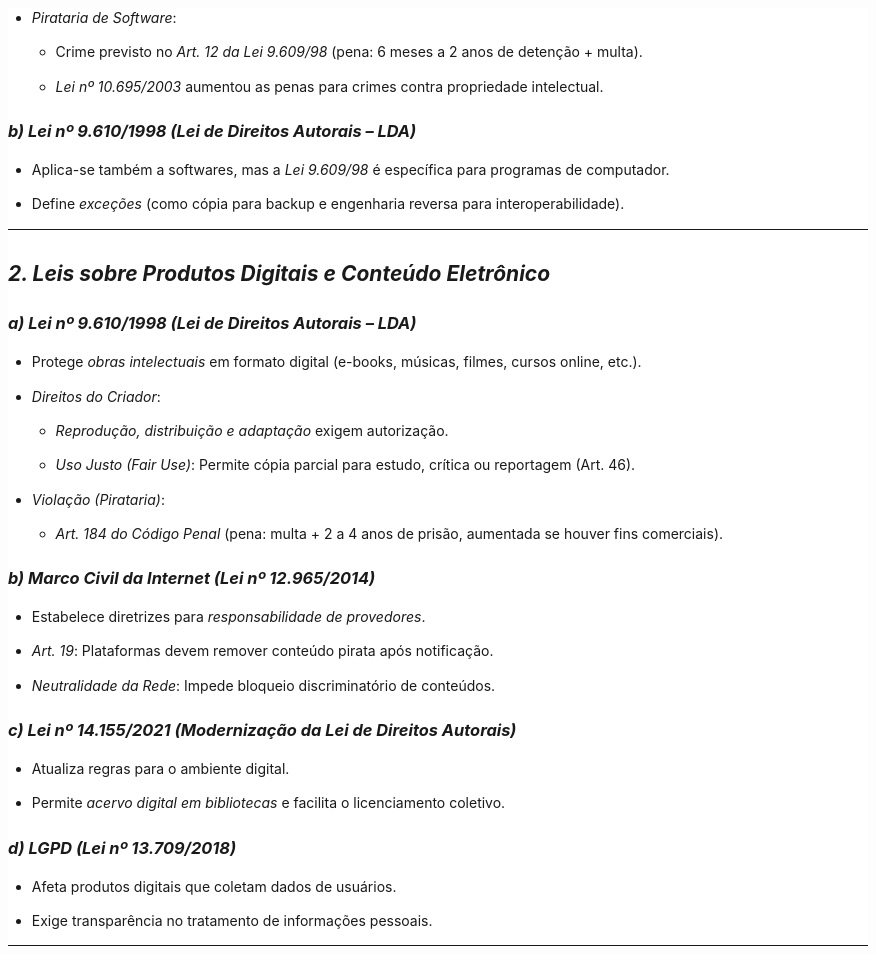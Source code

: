 - *Pirataria de Software*:
    
    - Crime previsto no *Art. 12 da Lei 9.609/98* (pena: 6 meses a 2 anos de detenção + multa).
        
    - *Lei nº 10.695/2003* aumentou as penas para crimes contra propriedade intelectual.
        

### *b) Lei nº 9.610/1998 (Lei de Direitos Autorais – LDA)*

- Aplica-se também a softwares, mas a *Lei 9.609/98* é específica para programas de computador.
    
- Define *exceções* (como cópia para backup e engenharia reversa para interoperabilidade).
    

---

## *2. Leis sobre Produtos Digitais e Conteúdo Eletrônico*

### *a) Lei nº 9.610/1998 (Lei de Direitos Autorais – LDA)*

- Protege *obras intelectuais* em formato digital (e-books, músicas, filmes, cursos online, etc.).
    
- *Direitos do Criador*:
    
    - *Reprodução, distribuição e adaptação* exigem autorização.
        
    - *Uso Justo (Fair Use)*: Permite cópia parcial para estudo, crítica ou reportagem (Art. 46).
        
- *Violação (Pirataria)*:
    
    - *Art. 184 do Código Penal* (pena: multa + 2 a 4 anos de prisão, aumentada se houver fins comerciais).
        

### *b) Marco Civil da Internet (Lei nº 12.965/2014)*

- Estabelece diretrizes para *responsabilidade de provedores*.
    
- *Art. 19*: Plataformas devem remover conteúdo pirata após notificação.
    
- *Neutralidade da Rede*: Impede bloqueio discriminatório de conteúdos.
    

### *c) Lei nº 14.155/2021 (Modernização da Lei de Direitos Autorais)*

- Atualiza regras para o ambiente digital.
    
- Permite *acervo digital em bibliotecas* e facilita o licenciamento coletivo.
    

### *d) LGPD (Lei nº 13.709/2018)*

- Afeta produtos digitais que coletam dados de usuários.
    
- Exige transparência no tratamento de informações pessoais.
    

---
